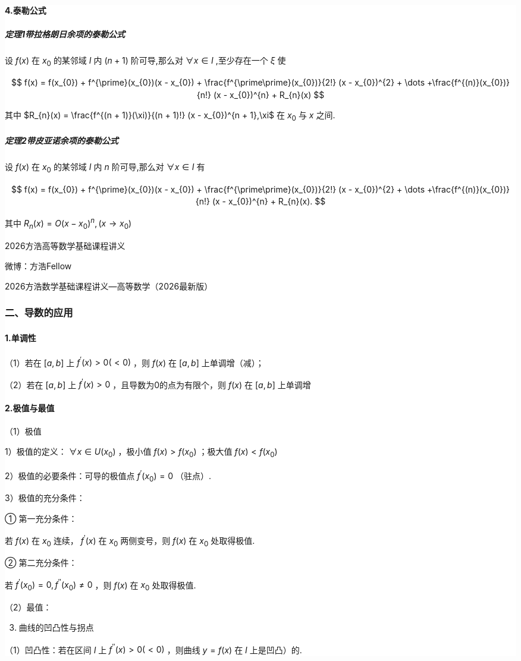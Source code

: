 #### 4.泰勒公式

##### 定理1带拉格朗日余项的泰勒公式

设  $f(x)$  在  $x_{0}$  的某邻域  $I$  内  $(n + 1)$  阶可导,那么对  $\forall x\in I$ ,至少存在一个  $\xi$  使

$$
f(x) = f(x_{0}) + f^{\prime}(x_{0})(x - x_{0}) + \frac{f^{\prime\prime}(x_{0})}{2!} (x - x_{0})^{2} + \dots +\frac{f^{(n)}(x_{0})}{n!} (x - x_{0})^{n} + R_{n}(x)
$$

其中  $R_{n}(x) = \frac{f^{(n + 1)}(\xi)}{(n + 1)!} (x - x_{0})^{n + 1},\xi$  在  $x_{0}$  与  $x$  之间.

##### 定理2带皮亚诺余项的泰勒公式

设  $f(x)$  在  $x_{0}$  的某邻域  $I$  内  $n$  阶可导,那么对  $\forall x\in I$  有

$$
f(x) = f(x_{0}) + f^{\prime}(x_{0})(x - x_{0}) + \frac{f^{\prime\prime}(x_{0})}{2!} (x - x_{0})^{2} + \dots +\frac{f^{(n)}(x_{0})}{n!} (x - x_{0})^{n} + R_{n}(x).
$$

其中  $R_{n}(x) = O(x - x_{0})^{n},(x\to x_{0})$

2026方浩高等数学基础课程讲义

微博：方浩Fellow

2026方浩数学基础课程讲义—高等数学（2026最新版）

### 二、导数的应用

#### 1.单调性

（1）若在  $[a,b]$  上  $f^{\prime}(x) > 0(< 0)$  ，则  $f(x)$  在  $[a,b]$  上单调增（减）；

（2）若在  $[a,b]$  上  $f^{\prime}(x) > 0$  ，且导数为0的点为有限个，则  $f(x)$  在  $[a,b]$  上单调增

#### 2.极值与最值

（1）极值

1）极值的定义：  $\forall x\in U(x_{0})$  ，极小值  $f(x) > f(x_{0})$  ；极大值  $f(x)< f(x_{0})$

2）极值的必要条件：可导的极值点  $f^{\prime}(x_{0}) = 0$  （驻点）.

3）极值的充分条件：

$①$  第一充分条件：

若  $f(x)$  在  $x_{0}$  连续，  $f^{\prime}(x)$  在  $x_{0}$  两侧变号，则  $f(x)$  在  $x_{0}$  处取得极值.

$②$  第二充分条件：

若  $f^{\prime}(x_{0}) = 0,f^{\prime \prime}(x_{0})\neq 0$  ，则  $f(x)$  在  $x_{0}$  处取得极值.

（2）最值：

3. 曲线的凹凸性与拐点

（1）凹凸性：若在区间  $I$  上  $f^{\prime \prime}(x) > 0(< 0)$  ，则曲线  $y = f(x)$  在  $I$  上是凹凸）的.
